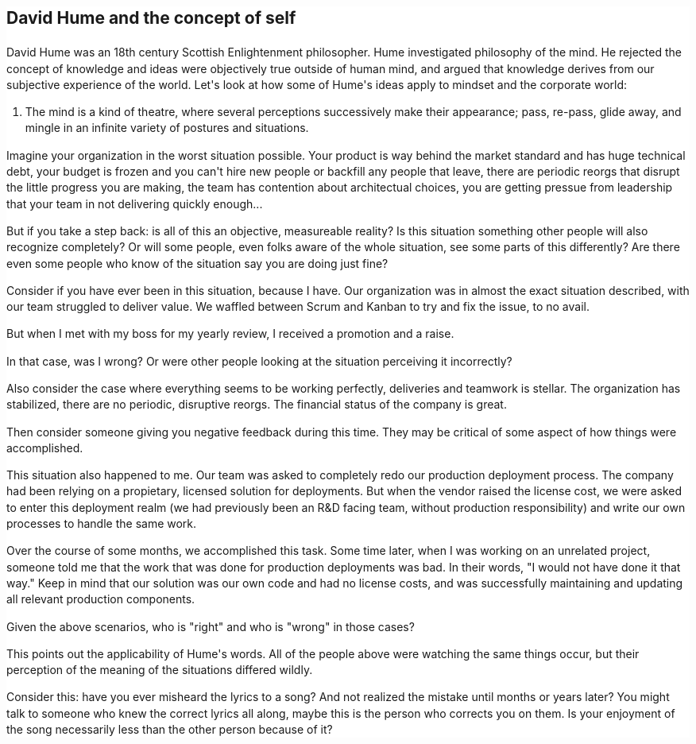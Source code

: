 ## David Hume and the concept of self

David Hume was an 18th century Scottish Enlightenment philosopher. Hume investigated philosophy of the mind. He rejected the concept of knowledge and ideas were objectively true outside of human mind, and argued that knowledge derives from our subjective experience of the world. Let's look at how some of Hume's ideas apply to mindset and the corporate world:

1. The mind is a kind of theatre, where several perceptions successively make their appearance; pass, re-pass, glide away, and mingle in an infinite variety of postures and situations.

Imagine your organization in the worst situation possible. Your product is way behind the market standard and has huge technical debt, your budget is frozen and you can't hire new people or backfill any people that leave, there are periodic reorgs that disrupt the little progress you are making, the team has contention about architectual choices, you are getting pressue from leadership that your team in not delivering quickly enough...

But if you take a step back: is all of this an objective, measureable reality? Is this situation something other people will also recognize completely? Or will some people, even folks aware of the whole situation, see some parts of this differently? Are there even some people who know of the situation say you are doing just fine?

Consider if you have ever been in this situation, because I have. Our organization was in almost the exact situation described, with our team struggled to deliver value. We waffled between Scrum and Kanban to try and fix the issue, to no avail.

But when I met with my boss for my yearly review, I received a promotion and a raise.

In that case, was I wrong? Or were other people looking at the situation perceiving it incorrectly?

Also consider the case where everything seems to be working perfectly, deliveries and teamwork is stellar. The organization has stabilized, there are no periodic, disruptive reorgs. The financial status of the company is great.

Then consider someone giving you negative feedback during this time. They may be critical of some aspect of how things were accomplished.

This situation also happened to me. Our team was asked to completely redo our production deployment process. The company had been relying on a propietary, licensed solution for deployments. But when the vendor raised the license cost,  we were asked to enter this deployment realm (we had previously been an R&D facing team, without production responsibility) and write our own processes to handle the same work. 

Over the course of some months, we accomplished this task.  Some time later, when I was working on an unrelated project, someone told me that the work that was done for production deployments was bad. In their words, "I would not have done it that way."  Keep in mind that our solution was our own code and had no license costs, and was successfully maintaining and updating all relevant production components.

Given the above scenarios, who is "right" and who is "wrong" in those cases?

This points out the applicability of Hume's words.  All of the people above were watching the same things occur, but their perception of the meaning of the situations differed wildly.

Consider this: have you ever misheard the lyrics to a song? And not realized the mistake until months or years later? You might talk to someone who knew the correct lyrics all along, maybe this is the person who corrects you on them. Is your enjoyment of the song necessarily less than the other person because of it?
